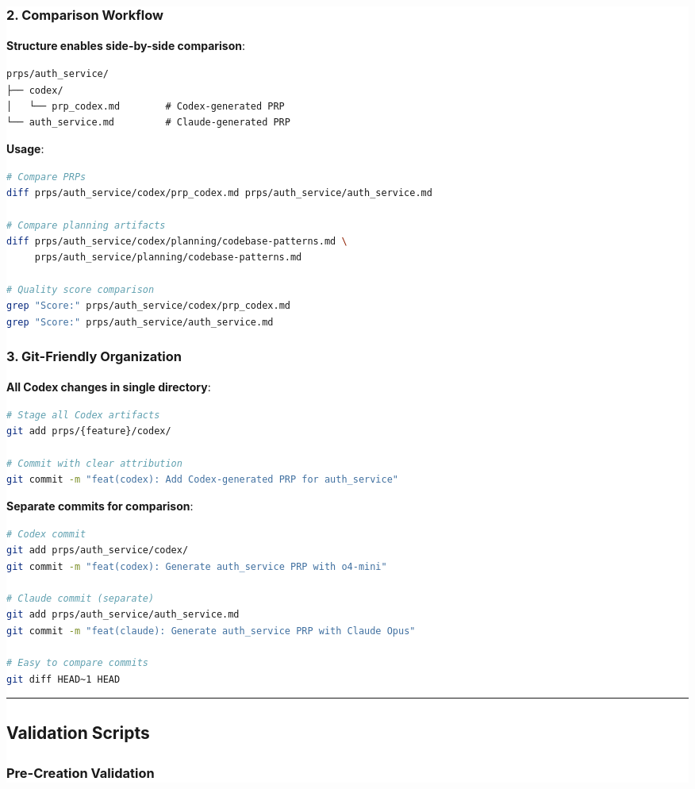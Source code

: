 ### 2. Comparison Workflow

**Structure enables side-by-side comparison**:
```
prps/auth_service/
├── codex/
│   └── prp_codex.md        # Codex-generated PRP
└── auth_service.md         # Claude-generated PRP
```

**Usage**:
```bash
# Compare PRPs
diff prps/auth_service/codex/prp_codex.md prps/auth_service/auth_service.md

# Compare planning artifacts
diff prps/auth_service/codex/planning/codebase-patterns.md \
     prps/auth_service/planning/codebase-patterns.md

# Quality score comparison
grep "Score:" prps/auth_service/codex/prp_codex.md
grep "Score:" prps/auth_service/auth_service.md
```

### 3. Git-Friendly Organization

**All Codex changes in single directory**:
```bash
# Stage all Codex artifacts
git add prps/{feature}/codex/

# Commit with clear attribution
git commit -m "feat(codex): Add Codex-generated PRP for auth_service"
```

**Separate commits for comparison**:
```bash
# Codex commit
git add prps/auth_service/codex/
git commit -m "feat(codex): Generate auth_service PRP with o4-mini"

# Claude commit (separate)
git add prps/auth_service/auth_service.md
git commit -m "feat(claude): Generate auth_service PRP with Claude Opus"

# Easy to compare commits
git diff HEAD~1 HEAD
```

---

## Validation Scripts

### Pre-Creation Validation
